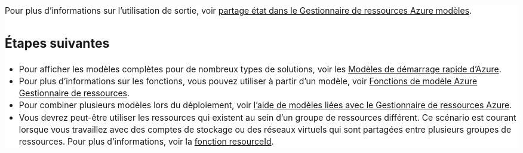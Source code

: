 Pour plus d’informations sur l’utilisation de sortie, voir [partage état dans le Gestionnaire de ressources Azure modèles](best-practices-resource-manager-state.md).

## <a name="next-steps"></a>Étapes suivantes
- Pour afficher les modèles complètes pour de nombreux types de solutions, voir les [Modèles de démarrage rapide d’Azure](https://azure.microsoft.com/documentation/templates/).
- Pour plus d’informations sur les fonctions, vous pouvez utiliser à partir d’un modèle, voir [Fonctions de modèle Azure Gestionnaire de ressources](resource-group-template-functions.md).
- Pour combiner plusieurs modèles lors du déploiement, voir [l’aide de modèles liées avec le Gestionnaire de ressources Azure](resource-group-linked-templates.md).
- Vous devrez peut-être utiliser les ressources qui existent au sein d’un groupe de ressources différent. Ce scénario est courant lorsque vous travaillez avec des comptes de stockage ou des réseaux virtuels qui sont partagées entre plusieurs groupes de ressources. Pour plus d’informations, voir la [fonction resourceId](resource-group-template-functions.md#resourceid).


[deployment2cmdlet]: https://msdn.microsoft.com/library/mt740620(v=azure.200).aspx
